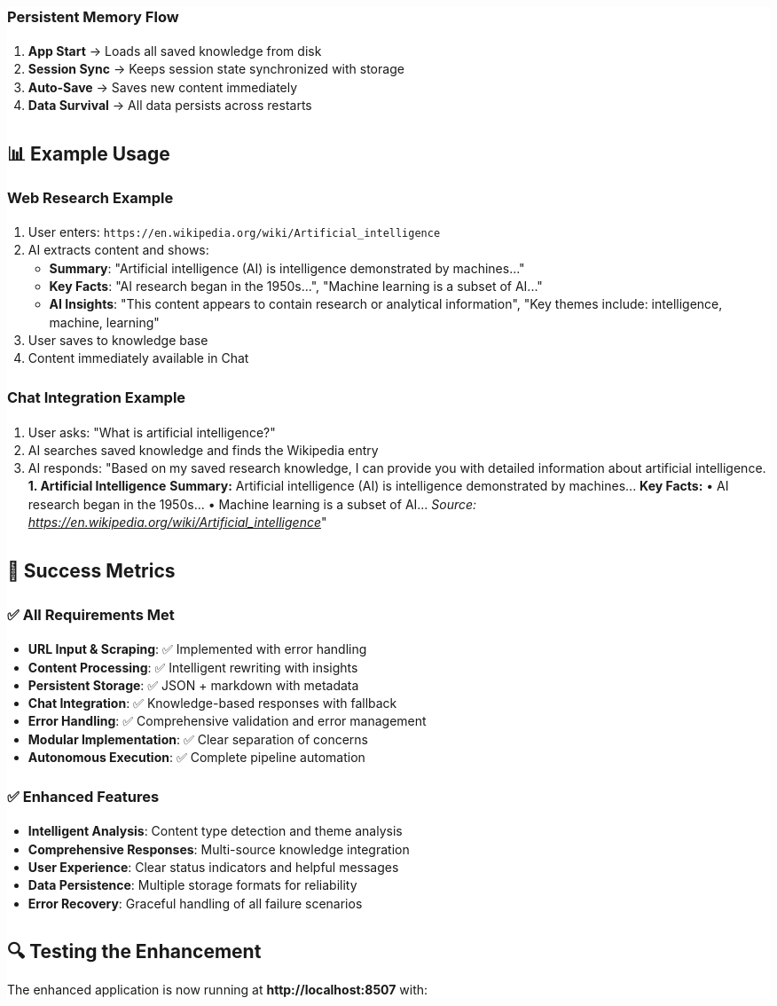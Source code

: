 ### **Persistent Memory Flow**
1. **App Start** → Loads all saved knowledge from disk
2. **Session Sync** → Keeps session state synchronized with storage
3. **Auto-Save** → Saves new content immediately
4. **Data Survival** → All data persists across restarts

## 📊 **Example Usage**

### **Web Research Example**
1. User enters: `https://en.wikipedia.org/wiki/Artificial_intelligence`
2. AI extracts content and shows:
   - **Summary**: "Artificial intelligence (AI) is intelligence demonstrated by machines..."
   - **Key Facts**: "AI research began in the 1950s...", "Machine learning is a subset of AI..."
   - **AI Insights**: "This content appears to contain research or analytical information", "Key themes include: intelligence, machine, learning"
3. User saves to knowledge base
4. Content immediately available in Chat

### **Chat Integration Example**
1. User asks: "What is artificial intelligence?"
2. AI searches saved knowledge and finds the Wikipedia entry
3. AI responds: "Based on my saved research knowledge, I can provide you with detailed information about artificial intelligence. **1. Artificial Intelligence** **Summary:** Artificial intelligence (AI) is intelligence demonstrated by machines... **Key Facts:** • AI research began in the 1950s... • Machine learning is a subset of AI... *Source: https://en.wikipedia.org/wiki/Artificial_intelligence*"

## 🎉 **Success Metrics**

### ✅ **All Requirements Met**
- **URL Input & Scraping**: ✅ Implemented with error handling
- **Content Processing**: ✅ Intelligent rewriting with insights
- **Persistent Storage**: ✅ JSON + markdown with metadata
- **Chat Integration**: ✅ Knowledge-based responses with fallback
- **Error Handling**: ✅ Comprehensive validation and error management
- **Modular Implementation**: ✅ Clear separation of concerns
- **Autonomous Execution**: ✅ Complete pipeline automation

### ✅ **Enhanced Features**
- **Intelligent Analysis**: Content type detection and theme analysis
- **Comprehensive Responses**: Multi-source knowledge integration
- **User Experience**: Clear status indicators and helpful messages
- **Data Persistence**: Multiple storage formats for reliability
- **Error Recovery**: Graceful handling of all failure scenarios

## 🔍 **Testing the Enhancement**

The enhanced application is now running at **http://localhost:8507** with:
